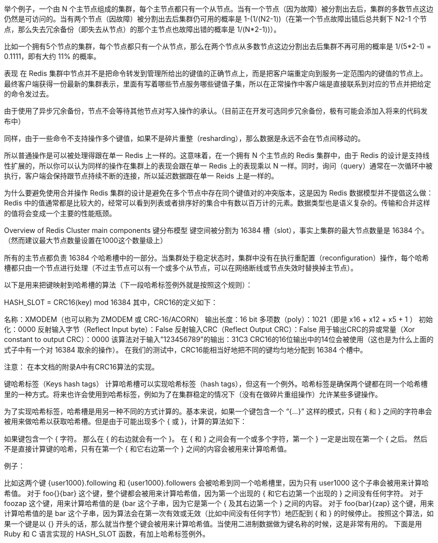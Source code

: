 举个例子，一个由 N 个主节点组成的集群，每个主节点都只有一个从节点。当有一个节点（因为故障）被分割出去后，集群的多数节点这边仍然是可访问的。当有两个节点（因故障）被分割出去后集群仍可用的概率是 1-(1/(N2-1))（在第一个节点故障出错后总共剩下 N2-1 个节点，那么失去冗余备份（即失去从节点）的那个主节点也故障出错的概率是 1/(N*2-1))）。

比如一个拥有5个节点的集群，每个节点都只有一个从节点，那么在两个节点从多数节点这边分割出去后集群不再可用的概率是 1/(5*2-1) = 0.1111，即有大约 11% 的概率。

表现
在 Redis 集群中节点并不是把命令转发到管理所给出的键值的正确节点上，而是把客户端重定向到服务一定范围内的键值的节点上。 最终客户端获得一份最新的集群表示，里面有写着哪些节点服务哪些键值子集，所以在正常操作中客户端是直接联系到对应的节点并把给定的命令发过去。

由于使用了异步冗余备份，节点不会等待其他节点对写入操作的承认。（目前正在开发可选同步冗余备份，极有可能会添加入将来的代码发布中）

同样，由于一些命令不支持操作多个键值，如果不是碎片重整（resharding），那么数据是永远不会在节点间移动的。

所以普通操作是可以被处理得跟在单一 Redis 上一样的。这意味着，在一个拥有 N 个主节点的 Redis 集群中，由于 Redis 的设计是支持线性扩展的，所以你可以认为同样的操作在集群上的表现会跟在单一 Redis 上的表现乘以 N 一样。同时，询问（query）通常在一次循环中被执行，客户端会保持跟节点持续不断的连接，所以延迟数据跟在单一 Reids 上是一样的。

为什么要避免使用合并操作
Redis 集群的设计是避免在多个节点中存在同个键值对的冲突版本，这是因为 Redis 数据模型并不提倡这么做：Redis 中的值通常都是比较大的，经常可以看到列表或者排序好的集合中有数以百万计的元素。数据类型也是语义复杂的。传输和合并这样的值将会变成一个主要的性能瓶颈。

Overview of Redis Cluster main components
键分布模型
键空间被分割为 16384 槽（slot），事实上集群的最大节点数量是 16384 个。（然而建议最大节点数量设置在1000这个数量级上）

所有的主节点都负责 16384 个哈希槽中的一部分。当集群处于稳定状态时，集群中没有在执行重配置（reconfiguration）操作，每个哈希槽都只由一个节点进行处理（不过主节点可以有一个或多个从节点，可以在网络断线或节点失效时替换掉主节点）。

以下是用来把键映射到哈希槽的算法（下一段哈希标签例外就是按照这个规则）：

HASH_SLOT = CRC16(key) mod 16384
其中，CRC16的定义如下：

名称：XMODEM（也可以称为 ZMODEM 或 CRC-16/ACORN）
输出长度：16 bit
多项数（poly）：1021（即是 x16 + x12 + x5 + 1 ）
初始化：0000
反射输入字节（Reflect Input byte）：False
反射输入CRC（Reflect Output CRC）：False
用于输出CRC的异或常量（Xor constant to output CRC）：0000
该算法对于输入”123456789”的输出：31C3
CRC16的16位输出中的14位会被使用（这也是为什么上面的式子中有一个对 16384 取余的操作）。 在我们的测试中，CRC16能相当好地把不同的键均匀地分配到 16384 个槽中。

注意： 在本文档的附录A中有CRC16算法的实现。

键哈希标签（Keys hash tags）
计算哈希槽可以实现哈希标签（hash tags），但这有一个例外。哈希标签是确保两个键都在同一个哈希槽里的一种方式。将来也许会使用到哈希标签，例如为了在集群稳定的情况下（没有在做碎片重组操作）允许某些多键操作。

为了实现哈希标签，哈希槽是用另一种不同的方式计算的。基本来说，如果一个键包含一个 “{…}” 这样的模式，只有 { 和 } 之间的字符串会被用来做哈希以获取哈希槽。但是由于可能出现多个 { 或 }，计算的算法如下：

如果键包含一个 { 字符。
那么在 { 的右边就会有一个 }。
在 { 和 } 之间会有一个或多个字符，第一个 } 一定是出现在第一个 { 之后。
然后不是直接计算键的哈希，只有在第一个 { 和它右边第一个 } 之间的内容会被用来计算哈希值。

例子：

比如这两个键 {user1000}.following 和 {user1000}.followers 会被哈希到同一个哈希槽里，因为只有 user1000 这个子串会被用来计算哈希值。
对于 foo{}{bar} 这个键，整个键都会被用来计算哈希值，因为第一个出现的 { 和它右边第一个出现的 } 之间没有任何字符。
对于 foozap 这个键，用来计算哈希值的是 {bar 这个子串，因为它是第一个 { 及其右边第一个 } 之间的内容。
对于 foo{bar}{zap} 这个键，用来计算哈希值的是 bar 这个子串，因为算法会在第一次有效或无效（比如中间没有任何字节）地匹配到 { 和 } 的时候停止。
按照这个算法，如果一个键是以 {} 开头的话，那么就当作整个键会被用来计算哈希值。当使用二进制数据做为键名称的时候，这是非常有用的。
下面是用 Ruby 和 C 语言实现的 HASH_SLOT 函数，有加上哈希标签例外。
